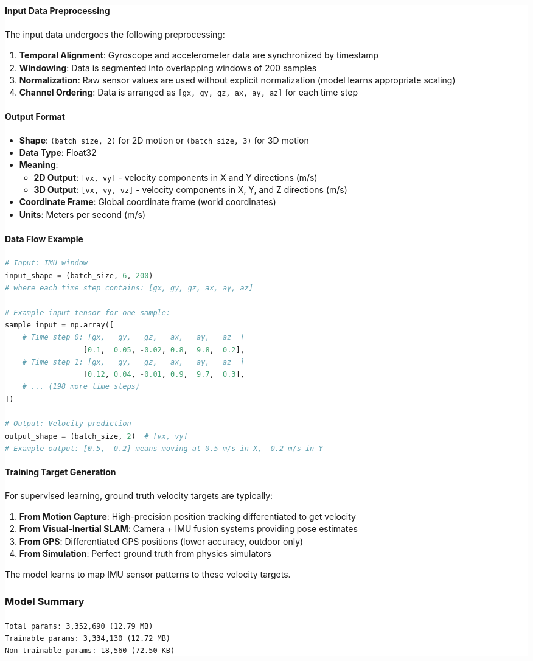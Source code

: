 #### Input Data Preprocessing
The input data undergoes the following preprocessing:
1. **Temporal Alignment**: Gyroscope and accelerometer data are synchronized by timestamp
2. **Windowing**: Data is segmented into overlapping windows of 200 samples
3. **Normalization**: Raw sensor values are used without explicit normalization (model learns appropriate scaling)
4. **Channel Ordering**: Data is arranged as `[gx, gy, gz, ax, ay, az]` for each time step

#### Output Format
- **Shape**: `(batch_size, 2)` for 2D motion or `(batch_size, 3)` for 3D motion
- **Data Type**: Float32
- **Meaning**: 
  - **2D Output**: `[vx, vy]` - velocity components in X and Y directions (m/s)
  - **3D Output**: `[vx, vy, vz]` - velocity components in X, Y, and Z directions (m/s)
- **Coordinate Frame**: Global coordinate frame (world coordinates)
- **Units**: Meters per second (m/s)

#### Data Flow Example
```python
# Input: IMU window
input_shape = (batch_size, 6, 200)
# where each time step contains: [gx, gy, gz, ax, ay, az]

# Example input tensor for one sample:
sample_input = np.array([
    # Time step 0: [gx,   gy,   gz,   ax,   ay,   az  ]
                  [0.1,  0.05, -0.02, 0.8,  9.8,  0.2],
    # Time step 1: [gx,   gy,   gz,   ax,   ay,   az  ]
                  [0.12, 0.04, -0.01, 0.9,  9.7,  0.3],
    # ... (198 more time steps)
])

# Output: Velocity prediction
output_shape = (batch_size, 2)  # [vx, vy]
# Example output: [0.5, -0.2] means moving at 0.5 m/s in X, -0.2 m/s in Y
```

#### Training Target Generation
For supervised learning, ground truth velocity targets are typically:
1. **From Motion Capture**: High-precision position tracking differentiated to get velocity
2. **From Visual-Inertial SLAM**: Camera + IMU fusion systems providing pose estimates
3. **From GPS**: Differentiated GPS positions (lower accuracy, outdoor only)
4. **From Simulation**: Perfect ground truth from physics simulators

The model learns to map IMU sensor patterns to these velocity targets.

### Model Summary

```
Total params: 3,352,690 (12.79 MB)
Trainable params: 3,334,130 (12.72 MB)
Non-trainable params: 18,560 (72.50 KB)
```
